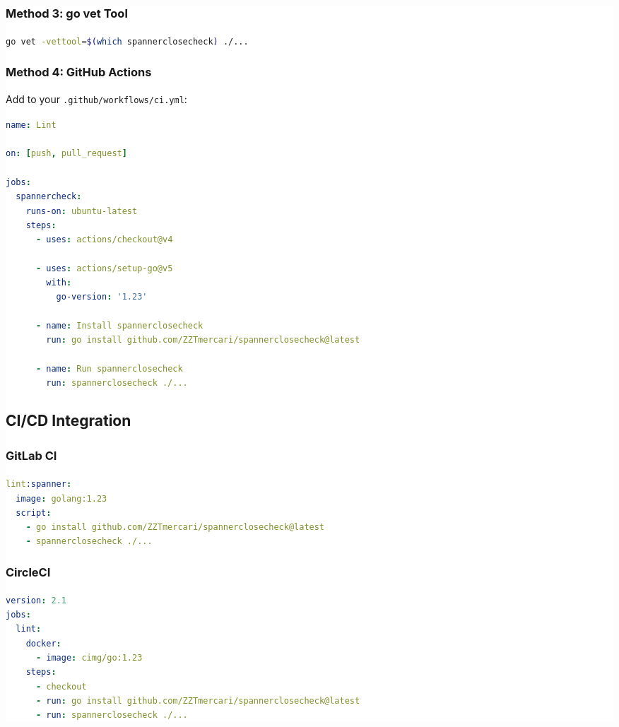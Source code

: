 ```go
```

### Method 3: go vet Tool

```bash
go vet -vettool=$(which spannerclosecheck) ./...
```

### Method 4: GitHub Actions

Add to your `.github/workflows/ci.yml`:

```yaml
name: Lint

on: [push, pull_request]

jobs:
  spannercheck:
    runs-on: ubuntu-latest
    steps:
      - uses: actions/checkout@v4

      - uses: actions/setup-go@v5
        with:
          go-version: '1.23'

      - name: Install spannerclosecheck
        run: go install github.com/ZZTmercari/spannerclosecheck@latest

      - name: Run spannerclosecheck
        run: spannerclosecheck ./...
```

## CI/CD Integration

### GitLab CI

```yaml
lint:spanner:
  image: golang:1.23
  script:
    - go install github.com/ZZTmercari/spannerclosecheck@latest
    - spannerclosecheck ./...
```

### CircleCI

```yaml
version: 2.1
jobs:
  lint:
    docker:
      - image: cimg/go:1.23
    steps:
      - checkout
      - run: go install github.com/ZZTmercari/spannerclosecheck@latest
      - run: spannerclosecheck ./...
```
